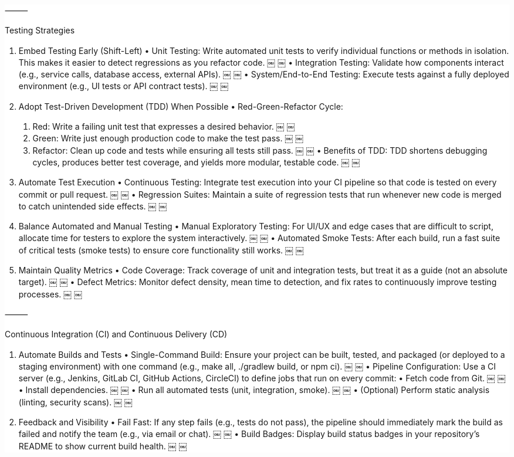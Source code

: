 ⸻

Testing Strategies

1. Embed Testing Early (Shift-Left)
	•	Unit Testing: Write automated unit tests to verify individual functions or methods in isolation. This makes it easier to detect regressions as you refactor code.  ￼ ￼
	•	Integration Testing: Validate how components interact (e.g., service calls, database access, external APIs).  ￼ ￼
	•	System/End-to-End Testing: Execute tests against a fully deployed environment (e.g., UI tests or API contract tests).  ￼ ￼

2. Adopt Test-Driven Development (TDD) When Possible
	•	Red-Green-Refactor Cycle:
	1.	Red: Write a failing unit test that expresses a desired behavior.  ￼ ￼
	2.	Green: Write just enough production code to make the test pass.  ￼ ￼
	3.	Refactor: Clean up code and tests while ensuring all tests still pass.  ￼ ￼
	•	Benefits of TDD: TDD shortens debugging cycles, produces better test coverage, and yields more modular, testable code.  ￼ ￼

3. Automate Test Execution
	•	Continuous Testing: Integrate test execution into your CI pipeline so that code is tested on every commit or pull request.  ￼ ￼
	•	Regression Suites: Maintain a suite of regression tests that run whenever new code is merged to catch unintended side effects.  ￼ ￼

4. Balance Automated and Manual Testing
	•	Manual Exploratory Testing: For UI/UX and edge cases that are difficult to script, allocate time for testers to explore the system interactively.  ￼ ￼
	•	Automated Smoke Tests: After each build, run a fast suite of critical tests (smoke tests) to ensure core functionality still works.  ￼ ￼

5. Maintain Quality Metrics
	•	Code Coverage: Track coverage of unit and integration tests, but treat it as a guide (not an absolute target).  ￼ ￼
	•	Defect Metrics: Monitor defect density, mean time to detection, and fix rates to continuously improve testing processes.  ￼ ￼

⸻

Continuous Integration (CI) and Continuous Delivery (CD)

1. Automate Builds and Tests
	•	Single-Command Build: Ensure your project can be built, tested, and packaged (or deployed to a staging environment) with one command (e.g., make all, ./gradlew build, or npm ci).  ￼ ￼
	•	Pipeline Configuration: Use a CI server (e.g., Jenkins, GitLab CI, GitHub Actions, CircleCI) to define jobs that run on every commit:
	•	Fetch code from Git.  ￼ ￼
	•	Install dependencies.  ￼ ￼
	•	Run all automated tests (unit, integration, smoke).  ￼ ￼
	•	(Optional) Perform static analysis (linting, security scans).  ￼ ￼

2. Feedback and Visibility
	•	Fail Fast: If any step fails (e.g., tests do not pass), the pipeline should immediately mark the build as failed and notify the team (e.g., via email or chat).  ￼ ￼
	•	Build Badges: Display build status badges in your repository’s README to show current build health.  ￼ ￼
